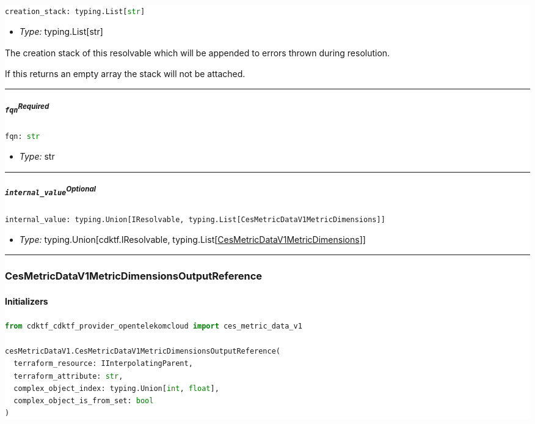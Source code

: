 ```python
creation_stack: typing.List[str]
```

- *Type:* typing.List[str]

The creation stack of this resolvable which will be appended to errors thrown during resolution.

If this returns an empty array the stack will not be attached.

---

##### `fqn`<sup>Required</sup> <a name="fqn" id="@cdktf/provider-opentelekomcloud.cesMetricDataV1.CesMetricDataV1MetricDimensionsList.property.fqn"></a>

```python
fqn: str
```

- *Type:* str

---

##### `internal_value`<sup>Optional</sup> <a name="internal_value" id="@cdktf/provider-opentelekomcloud.cesMetricDataV1.CesMetricDataV1MetricDimensionsList.property.internalValue"></a>

```python
internal_value: typing.Union[IResolvable, typing.List[CesMetricDataV1MetricDimensions]]
```

- *Type:* typing.Union[cdktf.IResolvable, typing.List[<a href="#@cdktf/provider-opentelekomcloud.cesMetricDataV1.CesMetricDataV1MetricDimensions">CesMetricDataV1MetricDimensions</a>]]

---


### CesMetricDataV1MetricDimensionsOutputReference <a name="CesMetricDataV1MetricDimensionsOutputReference" id="@cdktf/provider-opentelekomcloud.cesMetricDataV1.CesMetricDataV1MetricDimensionsOutputReference"></a>

#### Initializers <a name="Initializers" id="@cdktf/provider-opentelekomcloud.cesMetricDataV1.CesMetricDataV1MetricDimensionsOutputReference.Initializer"></a>

```python
from cdktf_cdktf_provider_opentelekomcloud import ces_metric_data_v1

cesMetricDataV1.CesMetricDataV1MetricDimensionsOutputReference(
  terraform_resource: IInterpolatingParent,
  terraform_attribute: str,
  complex_object_index: typing.Union[int, float],
  complex_object_is_from_set: bool
)
```
